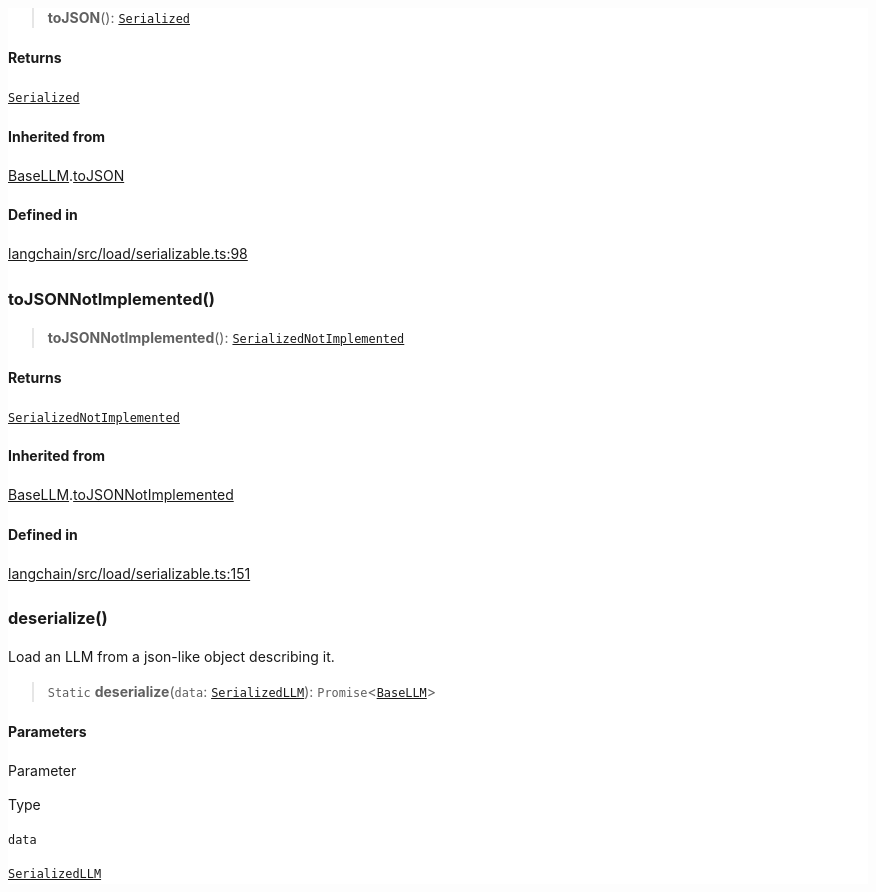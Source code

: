> **toJSON**(): [`Serialized`](/docs/api/load_serializable/types/Serialized)

#### Returns[​](#returns-23 "Direct link to Returns")

[`Serialized`](/docs/api/load_serializable/types/Serialized)

#### Inherited from[​](#inherited-from-30 "Direct link to Inherited from")

[BaseLLM](/docs/api/llms_base/classes/BaseLLM).[toJSON](/docs/api/llms_base/classes/BaseLLM#tojson)

#### Defined in[​](#defined-in-43 "Direct link to Defined in")

[langchain/src/load/serializable.ts:98](https://github.com/hwchase17/langchainjs/blob/46e1734/langchain/src/load/serializable.ts#L98)

### toJSONNotImplemented()[​](#tojsonnotimplemented "Direct link to toJSONNotImplemented()")

> **toJSONNotImplemented**(): [`SerializedNotImplemented`](/docs/api/load_serializable/interfaces/SerializedNotImplemented)

#### Returns[​](#returns-24 "Direct link to Returns")

[`SerializedNotImplemented`](/docs/api/load_serializable/interfaces/SerializedNotImplemented)

#### Inherited from[​](#inherited-from-31 "Direct link to Inherited from")

[BaseLLM](/docs/api/llms_base/classes/BaseLLM).[toJSONNotImplemented](/docs/api/llms_base/classes/BaseLLM#tojsonnotimplemented)

#### Defined in[​](#defined-in-44 "Direct link to Defined in")

[langchain/src/load/serializable.ts:151](https://github.com/hwchase17/langchainjs/blob/46e1734/langchain/src/load/serializable.ts#L151)

### deserialize()[​](#deserialize "Direct link to deserialize()")

Load an LLM from a json-like object describing it.

> `Static` **deserialize**(`data`: [`SerializedLLM`](/docs/api/llms_base/types/SerializedLLM)): `Promise`<[`BaseLLM`](/docs/api/llms_base/classes/BaseLLM)\>

#### Parameters[​](#parameters-15 "Direct link to Parameters")

Parameter

Type

`data`

[`SerializedLLM`](/docs/api/llms_base/types/SerializedLLM)
